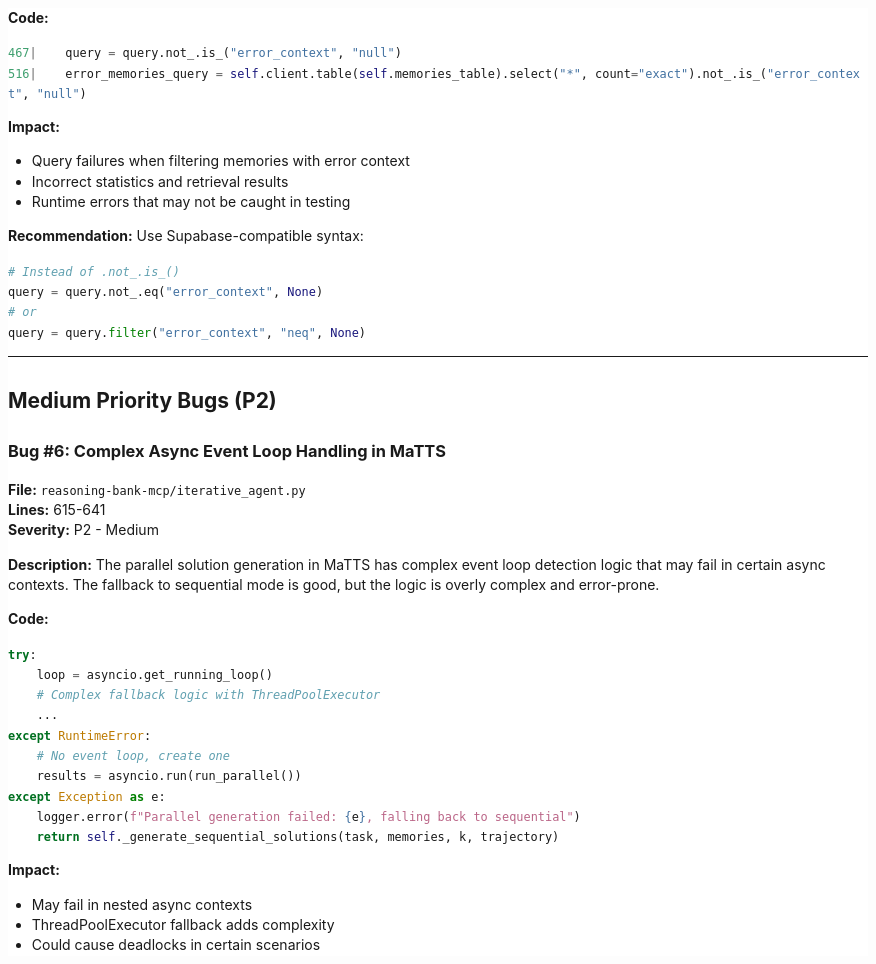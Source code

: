 **Code:**
```python
467|    query = query.not_.is_("error_context", "null")
516|    error_memories_query = self.client.table(self.memories_table).select("*", count="exact").not_.is_("error_context", "null")
```

**Impact:**
- Query failures when filtering memories with error context
- Incorrect statistics and retrieval results
- Runtime errors that may not be caught in testing

**Recommendation:**
Use Supabase-compatible syntax:

```python
# Instead of .not_.is_()
query = query.not_.eq("error_context", None)
# or
query = query.filter("error_context", "neq", None)
```

---

## Medium Priority Bugs (P2)

### Bug #6: Complex Async Event Loop Handling in MaTTS

**File:** `reasoning-bank-mcp/iterative_agent.py`  
**Lines:** 615-641  
**Severity:** P2 - Medium

**Description:**
The parallel solution generation in MaTTS has complex event loop detection logic that may fail in certain async contexts. The fallback to sequential mode is good, but the logic is overly complex and error-prone.

**Code:**
```python
try:
    loop = asyncio.get_running_loop()
    # Complex fallback logic with ThreadPoolExecutor
    ...
except RuntimeError:
    # No event loop, create one
    results = asyncio.run(run_parallel())
except Exception as e:
    logger.error(f"Parallel generation failed: {e}, falling back to sequential")
    return self._generate_sequential_solutions(task, memories, k, trajectory)
```

**Impact:**
- May fail in nested async contexts
- ThreadPoolExecutor fallback adds complexity
- Could cause deadlocks in certain scenarios
